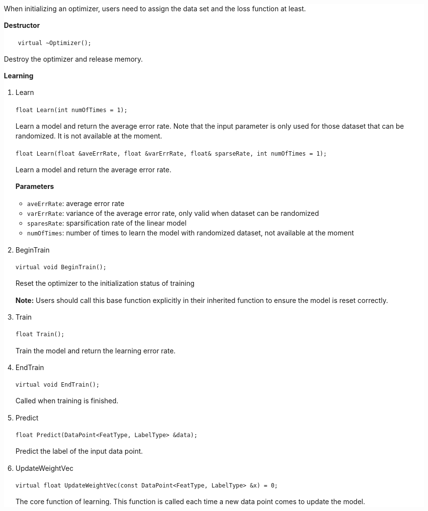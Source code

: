 When initializing an optimizer, users need to assign the data set and the loss function at least.

**Destructor**

        virtual ~Optimizer();

Destroy the optimizer and release memory.

**Learning**

1.  Learn

        float Learn(int numOfTimes = 1);

    Learn a model and return the average error rate. Note that the input parameter is only used for those dataset that
    can be randomized. It is not available at the moment.

        float Learn(float &aveErrRate, float &varErrRate, float& sparseRate, int numOfTimes = 1);

    Learn a model and return the average error rate.

    **Parameters**
    *   `aveErrRate`:   average error rate
    *   `varErrRate`:   variance of the average error rate, only valid when dataset can be randomized
    *   `sparesRate`:   sparsification rate of the linear model
    *   `numOfTimes`:   number of times to learn the model with randomized dataset, not available at the moment

2.  BeginTrain
    
        virtual void BeginTrain();

    Reset the optimizer to the initialization status  of training

    **Note:**   Users should call this base function explicitly in their inherited function to ensure the model is reset correctly.

3.  Train

        float Train();

    Train the model and return the learning error rate.

4.  EndTrain

        virtual void EndTrain();

    Called when training is finished. 

5.  Predict

        float Predict(DataPoint<FeatType, LabelType> &data);

    Predict the label of the input data point.


6.  UpdateWeightVec

        virtual float UpdateWeightVec(const DataPoint<FeatType, LabelType> &x) = 0;

    The core function of learning. This function is called each time a new data point comes to update the model.
